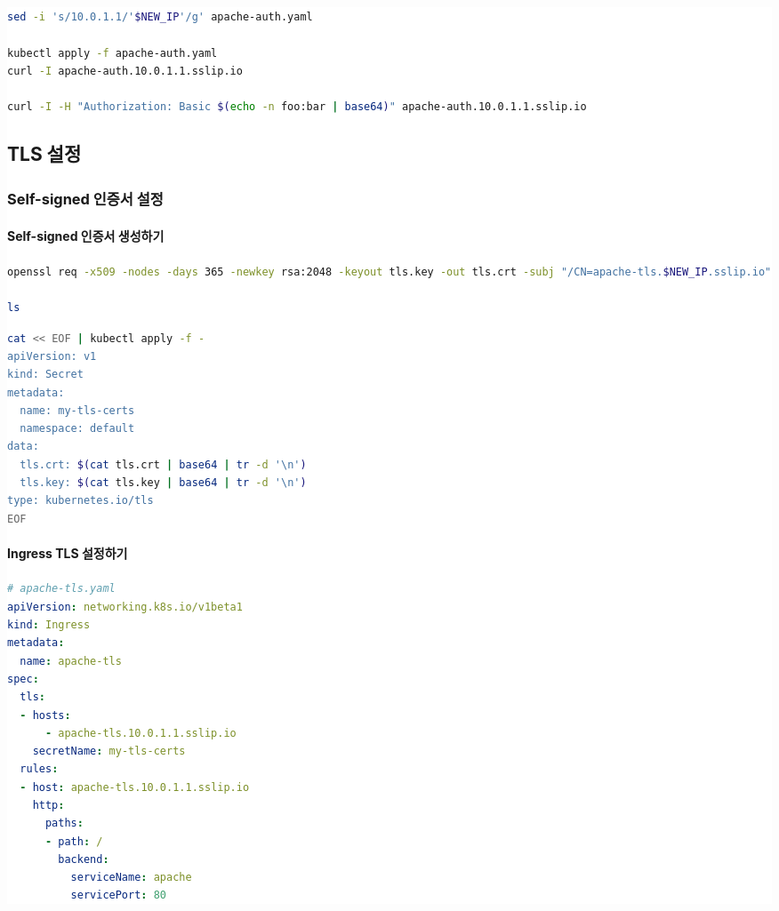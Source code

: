 ```bash
sed -i 's/10.0.1.1/'$NEW_IP'/g' apache-auth.yaml

kubectl apply -f apache-auth.yaml
curl -I apache-auth.10.0.1.1.sslip.io

curl -I -H "Authorization: Basic $(echo -n foo:bar | base64)" apache-auth.10.0.1.1.sslip.io
```


## TLS 설정

### Self-signed 인증서 설정

#### Self-signed 인증서 생성하기

```bash
openssl req -x509 -nodes -days 365 -newkey rsa:2048 -keyout tls.key -out tls.crt -subj "/CN=apache-tls.$NEW_IP.sslip.io"

ls
```


```bash
cat << EOF | kubectl apply -f -
apiVersion: v1
kind: Secret
metadata:
  name: my-tls-certs
  namespace: default
data:
  tls.crt: $(cat tls.crt | base64 | tr -d '\n')
  tls.key: $(cat tls.key | base64 | tr -d '\n')
type: kubernetes.io/tls
EOF
```

#### Ingress TLS 설정하기

```yaml
# apache-tls.yaml
apiVersion: networking.k8s.io/v1beta1
kind: Ingress
metadata:
  name: apache-tls
spec:
  tls:
  - hosts:
      - apache-tls.10.0.1.1.sslip.io
    secretName: my-tls-certs
  rules:
  - host: apache-tls.10.0.1.1.sslip.io
    http:
      paths:
      - path: /
        backend:
          serviceName: apache
          servicePort: 80
```
